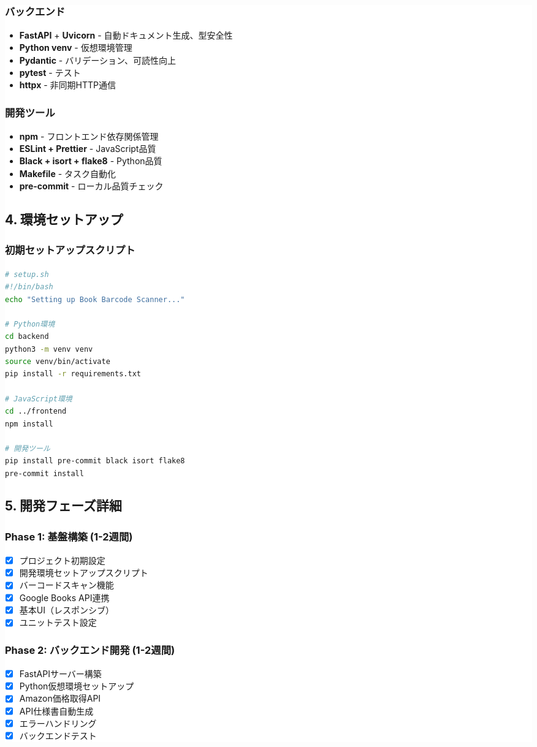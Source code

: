 ### バックエンド  
- **FastAPI** + **Uvicorn** - 自動ドキュメント生成、型安全性
- **Python venv** - 仮想環境管理
- **Pydantic** - バリデーション、可読性向上
- **pytest** - テスト
- **httpx** - 非同期HTTP通信

### 開発ツール
- **npm** - フロントエンド依存関係管理
- **ESLint + Prettier** - JavaScript品質
- **Black + isort + flake8** - Python品質
- **Makefile** - タスク自動化
- **pre-commit** - ローカル品質チェック

## 4. 環境セットアップ

### 初期セットアップスクリプト
```bash
# setup.sh
#!/bin/bash
echo "Setting up Book Barcode Scanner..."

# Python環境
cd backend
python3 -m venv venv
source venv/bin/activate
pip install -r requirements.txt

# JavaScript環境
cd ../frontend
npm install

# 開発ツール
pip install pre-commit black isort flake8
pre-commit install
```

## 5. 開発フェーズ詳細

### Phase 1: 基盤構築 (1-2週間)
- [x] プロジェクト初期設定
- [x] 開発環境セットアップスクリプト
- [x] バーコードスキャン機能
- [x] Google Books API連携
- [x] 基本UI（レスポンシブ）
- [x] ユニットテスト設定

### Phase 2: バックエンド開発 (1-2週間)
- [x] FastAPIサーバー構築
- [x] Python仮想環境セットアップ
- [x] Amazon価格取得API
- [x] API仕様書自動生成
- [x] エラーハンドリング
- [x] バックエンドテスト
